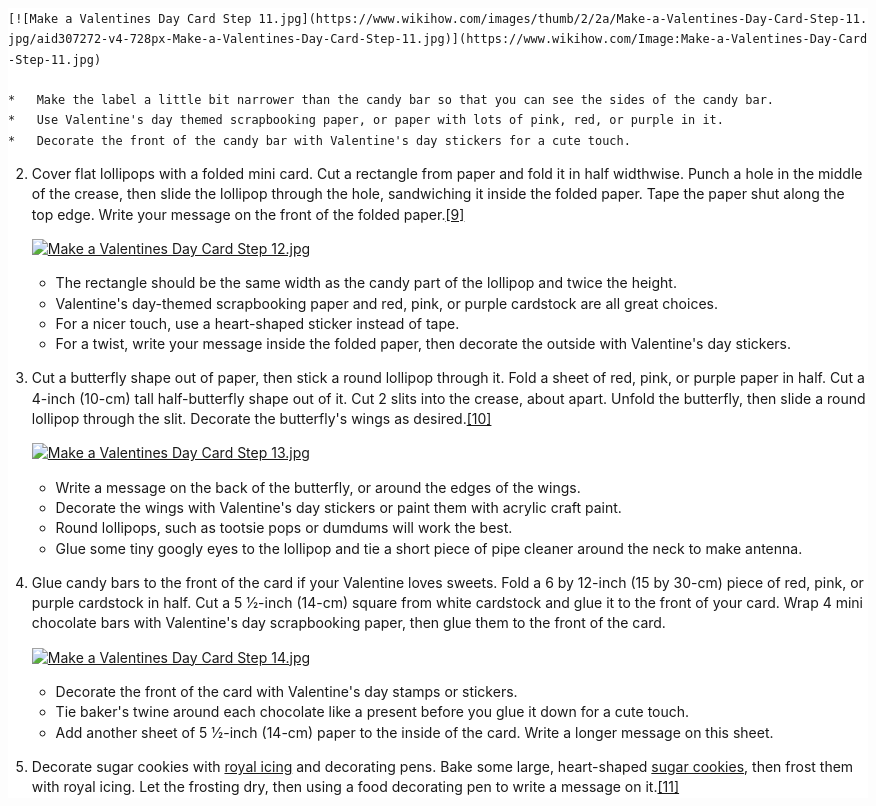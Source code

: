     [![Make a Valentines Day Card Step 11.jpg](https://www.wikihow.com/images/thumb/2/2a/Make-a-Valentines-Day-Card-Step-11.jpg/aid307272-v4-728px-Make-a-Valentines-Day-Card-Step-11.jpg)](https://www.wikihow.com/Image:Make-a-Valentines-Day-Card-Step-11.jpg)
    
    *   Make the label a little bit narrower than the candy bar so that you can see the sides of the candy bar.
    *   Use Valentine's day themed scrapbooking paper, or paper with lots of pink, red, or purple in it.
    *   Decorate the front of the candy bar with Valentine's day stickers for a cute touch.
2.  Cover flat lollipops with a folded mini card. Cut a rectangle from paper and fold it in half widthwise. Punch a hole in the middle of the crease, then slide the lollipop through the hole, sandwiching it inside the folded paper. Tape the paper shut along the top edge. Write your message on the front of the folded paper.[\[9\]](#_note-9)
    
    [![Make a Valentines Day Card Step 12.jpg](https://www.wikihow.com/images/thumb/f/fb/Make-a-Valentines-Day-Card-Step-12.jpg/aid307272-v4-728px-Make-a-Valentines-Day-Card-Step-12.jpg)](https://www.wikihow.com/Image:Make-a-Valentines-Day-Card-Step-12.jpg)
    
    *   The rectangle should be the same width as the candy part of the lollipop and twice the height.
    *   Valentine's day-themed scrapbooking paper and red, pink, or purple cardstock are all great choices.
    *   For a nicer touch, use a heart-shaped sticker instead of tape.
    *   For a twist, write your message inside the folded paper, then decorate the outside with Valentine's day stickers.
3.  Cut a butterfly shape out of paper, then stick a round lollipop through it. Fold a sheet of red, pink, or purple paper in half. Cut a 4-inch (10-cm) tall half-butterfly shape out of it. Cut 2 slits into the crease, about apart. Unfold the butterfly, then slide a round lollipop through the slit. Decorate the butterfly's wings as desired.[\[10\]](#_note-10)
    
    [![Make a Valentines Day Card Step 13.jpg](https://www.wikihow.com/images/thumb/8/86/Make-a-Valentines-Day-Card-Step-13.jpg/aid307272-v4-728px-Make-a-Valentines-Day-Card-Step-13.jpg)](https://www.wikihow.com/Image:Make-a-Valentines-Day-Card-Step-13.jpg)
    
    *   Write a message on the back of the butterfly, or around the edges of the wings.
    *   Decorate the wings with Valentine's day stickers or paint them with acrylic craft paint.
    *   Round lollipops, such as tootsie pops or dumdums will work the best.
    *   Glue some tiny googly eyes to the lollipop and tie a short piece of pipe cleaner around the neck to make antenna.
4.  Glue candy bars to the front of the card if your Valentine loves sweets. Fold a 6 by 12-inch (15 by 30-cm) piece of red, pink, or purple cardstock in half. Cut a 5 1⁄2-inch (14-cm) square from white cardstock and glue it to the front of your card. Wrap 4 mini chocolate bars with Valentine's day scrapbooking paper, then glue them to the front of the card.
    
    [![Make a Valentines Day Card Step 14.jpg](https://www.wikihow.com/images/thumb/f/f4/Make-a-Valentines-Day-Card-Step-14.jpg/aid307272-v4-728px-Make-a-Valentines-Day-Card-Step-14.jpg)](https://www.wikihow.com/Image:Make-a-Valentines-Day-Card-Step-14.jpg)
    
    *   Decorate the front of the card with Valentine's day stamps or stickers.
    *   Tie baker's twine around each chocolate like a present before you glue it down for a cute touch.
    *   Add another sheet of 5 1⁄2-inch (14-cm) paper to the inside of the card. Write a longer message on this sheet.
5.  Decorate sugar cookies with [royal icing](https://www.wikihow.com/Make-Royal-Icing "Make Royal Icing") and decorating pens. Bake some large, heart-shaped [sugar cookies](https://www.wikihow.com/Make-Easy-Sugar-Cookies "Make Easy Sugar Cookies"), then frost them with royal icing. Let the frosting dry, then using a food decorating pen to write a message on it.[\[11\]](#_note-11)
    